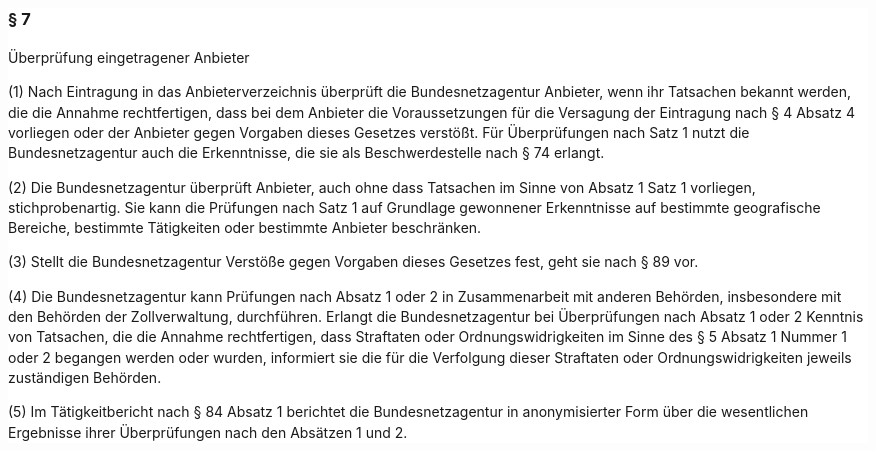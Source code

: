 ### § 7  
Überprüfung eingetragener Anbieter

<div>

<div class="jnhtml">

<div>

<div class="jurAbsatz">

(1) Nach Eintragung in das Anbieterverzeichnis überprüft die
Bundesnetzagentur Anbieter, wenn ihr Tatsachen bekannt werden, die die
Annahme rechtfertigen, dass bei dem Anbieter die Voraussetzungen für die
Versagung der Eintragung nach § 4 Absatz 4 vorliegen oder der Anbieter
gegen Vorgaben dieses Gesetzes verstößt. Für Überprüfungen nach Satz 1
nutzt die Bundesnetzagentur auch die Erkenntnisse, die sie als
Beschwerdestelle nach § 74 erlangt.

</div>

<div class="jurAbsatz">

(2) Die Bundesnetzagentur überprüft Anbieter, auch ohne dass Tatsachen
im Sinne von Absatz 1 Satz 1 vorliegen, stichprobenartig. Sie kann die
Prüfungen nach Satz 1 auf Grundlage gewonnener Erkenntnisse auf
bestimmte geografische Bereiche, bestimmte Tätigkeiten oder bestimmte
Anbieter beschränken.

</div>

<div class="jurAbsatz">

(3) Stellt die Bundesnetzagentur Verstöße gegen Vorgaben dieses Gesetzes
fest, geht sie nach § 89 vor.

</div>

<div class="jurAbsatz">

(4) Die Bundesnetzagentur kann Prüfungen nach Absatz 1 oder 2 in
Zusammenarbeit mit anderen Behörden, insbesondere mit den Behörden der
Zollverwaltung, durchführen. Erlangt die Bundesnetzagentur bei
Überprüfungen nach Absatz 1 oder 2 Kenntnis von Tatsachen, die die
Annahme rechtfertigen, dass Straftaten oder Ordnungswidrigkeiten im
Sinne des § 5 Absatz 1 Nummer 1 oder 2 begangen werden oder wurden,
informiert sie die für die Verfolgung dieser Straftaten oder
Ordnungswidrigkeiten jeweils zuständigen Behörden.

</div>

<div class="jurAbsatz">

(5) Im Tätigkeitbericht nach § 84 Absatz 1 berichtet die
Bundesnetzagentur in anonymisierter Form über die wesentlichen
Ergebnisse ihrer Überprüfungen nach den Absätzen 1 und 2.

</div>

